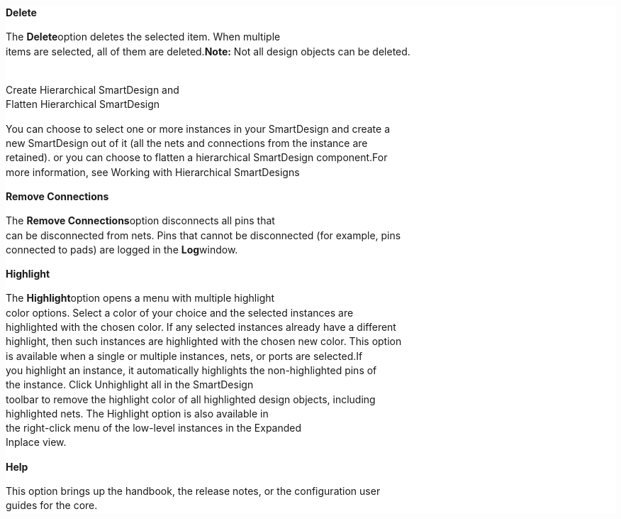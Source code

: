 </td></tr><tr><td>

**Delete**

</td><td>

The **Delete**option deletes the selected item. When multiple<br /> items are selected, all of them are deleted.**Note:** Not all design objects can be deleted.

</td></tr><tr><td>

<br /> Create Hierarchical SmartDesign and<br /> Flatten Hierarchical SmartDesign<br />

</td><td>

You can choose to select one or more instances in your SmartDesign and create a<br /> new SmartDesign out of it \(all the nets and connections from the instance are<br /> retained\). or you can choose to flatten a hierarchical SmartDesign component.For<br /> more information, see Working with Hierarchical SmartDesigns

</td></tr><tr><td>

**Remove Connections**

</td><td>

The **Remove Connections**option disconnects all pins that<br /> can be disconnected from nets. Pins that cannot be disconnected \(for example, pins<br /> connected to pads\) are logged in the **Log**window.

</td></tr><tr><td>

**Highlight**

</td><td>

The **Highlight**option opens a menu with multiple highlight<br /> color options. Select a color of your choice and the selected instances are<br /> highlighted with the chosen color. If any selected instances already have a different<br /> highlight, then such instances are highlighted with the chosen new color. This option<br /> is available when a single or multiple instances, nets, or ports are selected.If<br /> you highlight an instance, it automatically highlights the non-highlighted pins of<br /> the instance. Click Unhighlight all in the SmartDesign<br /> toolbar to remove the highlight color of all highlighted design objects, including<br /> highlighted nets. The Highlight option is also available in<br /> the right-click menu of the low-level instances in the Expanded<br /> Inplace view.

</td></tr><tr><td>

**Help**

</td><td>

This option brings up the handbook, the release notes, or the configuration user<br /> guides for the core.

</td></tr></tbody>
</table>
